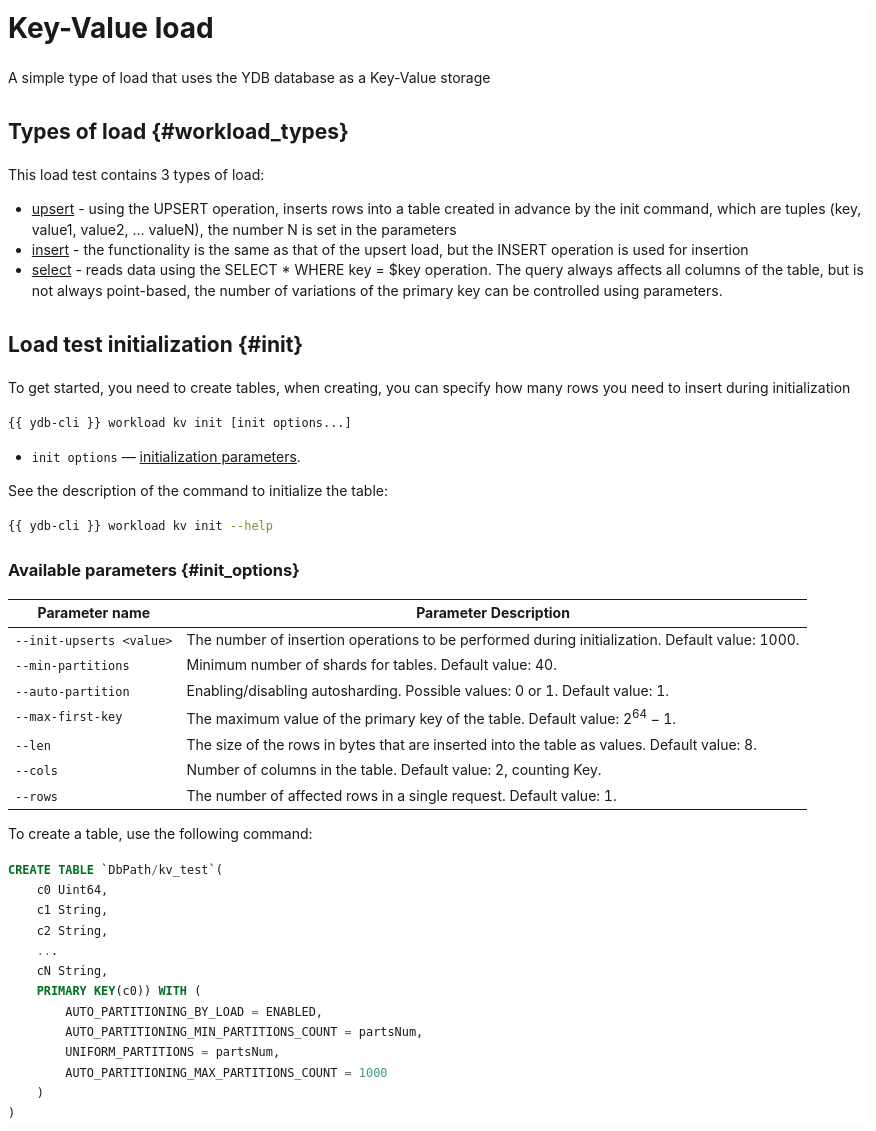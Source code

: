 # Key-Value load

A simple type of load that uses the YDB database as a Key-Value storage

## Types of load {#workload_types}

This load test contains 3 types of load:
* [upsert](#upsertKv) - using the UPSERT operation, inserts rows into a table created in advance by the init command, which are tuples (key, value1, value2, ... valueN), the number N is set in the parameters
* [insert](#insertKv) - the functionality is the same as that of the upsert load, but the INSERT operation is used for insertion
* [select](#selectKv) - reads data using the SELECT * WHERE key = $key operation. The query always affects all columns of the table, but is not always point-based, the number of variations of the primary key can be controlled using parameters.

## Load test initialization {#init}

To get started, you need to create tables, when creating, you can specify how many rows you need to insert during initialization
```bash
{{ ydb-cli }} workload kv init [init options...]
```

* `init options` — [initialization parameters](#init_options).

See the description of the command to initialize the table:

```bash
{{ ydb-cli }} workload kv init --help
```

### Available parameters {#init_options}

Parameter name | Parameter Description
---|---
`--init-upserts <value>` | The number of insertion operations to be performed during initialization. Default value: 1000.
`--min-partitions` | Minimum number of shards for tables. Default value: 40.
`--auto-partition` | Enabling/disabling autosharding. Possible values: 0 or 1. Default value: 1.
`--max-first-key` | The maximum value of the primary key of the table. Default value: $2^{64} - 1$.
`--len` | The size of the rows in bytes that are inserted into the table as values. Default value: 8.
`--cols` | Number of columns in the table. Default value: 2, counting Key.
`--rows` | The number of affected rows in a single request. Default value: 1.


To create a table, use the following command:
```sql
CREATE TABLE `DbPath/kv_test`(
    c0 Uint64,
    c1 String,
    c2 String,
    ...
    cN String,
    PRIMARY KEY(c0)) WITH (
        AUTO_PARTITIONING_BY_LOAD = ENABLED,
        AUTO_PARTITIONING_MIN_PARTITIONS_COUNT = partsNum,
        UNIFORM_PARTITIONS = partsNum,
        AUTO_PARTITIONING_MAX_PARTITIONS_COUNT = 1000
    )
)
```
